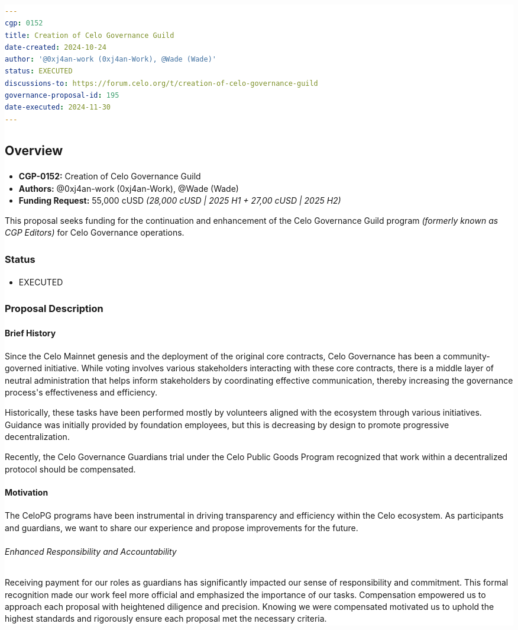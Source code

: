 ```yaml
---
cgp: 0152
title: Creation of Celo Governance Guild
date-created: 2024-10-24
author: '@0xj4an-work (0xj4an-Work), @Wade (Wade)'
status: EXECUTED
discussions-to: https://forum.celo.org/t/creation-of-celo-governance-guild
governance-proposal-id: 195
date-executed: 2024-11-30
---
```

 
## Overview
- **CGP-0152:** Creation of Celo Governance Guild
- **Authors:** @0xj4an-work (0xj4an-Work), @Wade (Wade)
- **Funding Request:** 55,000 cUSD *(28,000 cUSD | 2025 H1 + 27,00 cUSD | 2025 H2)*

This proposal seeks funding for the continuation and enhancement of the Celo Governance Guild program *(formerly known as CGP Editors)* for Celo Governance operations.

### Status
- EXECUTED

### Proposal Description

#### Brief History
Since the Celo Mainnet genesis and the deployment of the original core contracts, Celo Governance has been a community-governed initiative. While voting involves various stakeholders interacting with these core contracts, there is a middle layer of neutral administration that helps inform stakeholders by coordinating effective communication, thereby increasing the governance process's effectiveness and efficiency.

Historically, these tasks have been performed mostly by volunteers aligned with the ecosystem through various initiatives. Guidance was initially provided by foundation employees, but this is decreasing by design to promote progressive decentralization.

Recently, the Celo Governance Guardians trial under the Celo Public Goods Program recognized that work within a decentralized protocol should be compensated.

#### Motivation
The CeloPG programs have been instrumental in driving transparency and efficiency within the Celo ecosystem. As participants and guardians, we want to share our experience and propose improvements for the future.

###### Enhanced Responsibility and Accountability
Receiving payment for our roles as guardians has significantly impacted our sense of responsibility and commitment. This formal recognition made our work feel more official and emphasized the importance of our tasks. Compensation empowered us to approach each proposal with heightened diligence and precision. Knowing we were compensated motivated us to uphold the highest standards and rigorously ensure each proposal met the necessary criteria.
